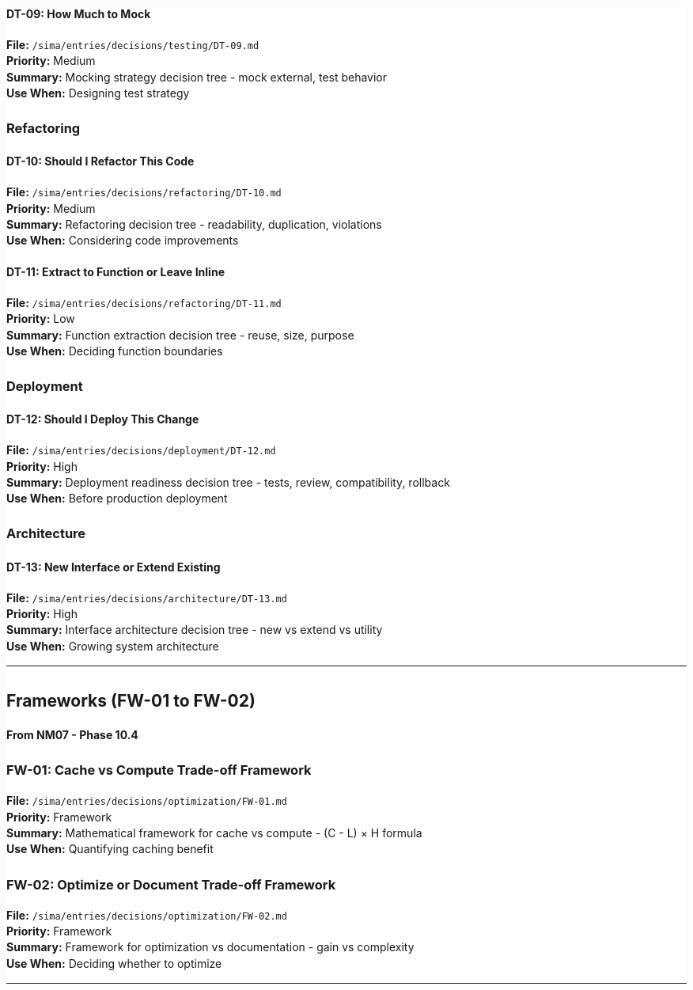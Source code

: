 #### DT-09: How Much to Mock
**File:** `/sima/entries/decisions/testing/DT-09.md`  
**Priority:** Medium  
**Summary:** Mocking strategy decision tree - mock external, test behavior  
**Use When:** Designing test strategy

### Refactoring

#### DT-10: Should I Refactor This Code
**File:** `/sima/entries/decisions/refactoring/DT-10.md`  
**Priority:** Medium  
**Summary:** Refactoring decision tree - readability, duplication, violations  
**Use When:** Considering code improvements

#### DT-11: Extract to Function or Leave Inline
**File:** `/sima/entries/decisions/refactoring/DT-11.md`  
**Priority:** Low  
**Summary:** Function extraction decision tree - reuse, size, purpose  
**Use When:** Deciding function boundaries

### Deployment

#### DT-12: Should I Deploy This Change
**File:** `/sima/entries/decisions/deployment/DT-12.md`  
**Priority:** High  
**Summary:** Deployment readiness decision tree - tests, review, compatibility, rollback  
**Use When:** Before production deployment

### Architecture

#### DT-13: New Interface or Extend Existing
**File:** `/sima/entries/decisions/architecture/DT-13.md`  
**Priority:** High  
**Summary:** Interface architecture decision tree - new vs extend vs utility  
**Use When:** Growing system architecture

---

## Frameworks (FW-01 to FW-02)

**From NM07 - Phase 10.4**

### FW-01: Cache vs Compute Trade-off Framework
**File:** `/sima/entries/decisions/optimization/FW-01.md`  
**Priority:** Framework  
**Summary:** Mathematical framework for cache vs compute - (C - L) × H formula  
**Use When:** Quantifying caching benefit

### FW-02: Optimize or Document Trade-off Framework
**File:** `/sima/entries/decisions/optimization/FW-02.md`  
**Priority:** Framework  
**Summary:** Framework for optimization vs documentation - gain vs complexity  
**Use When:** Deciding whether to optimize

---